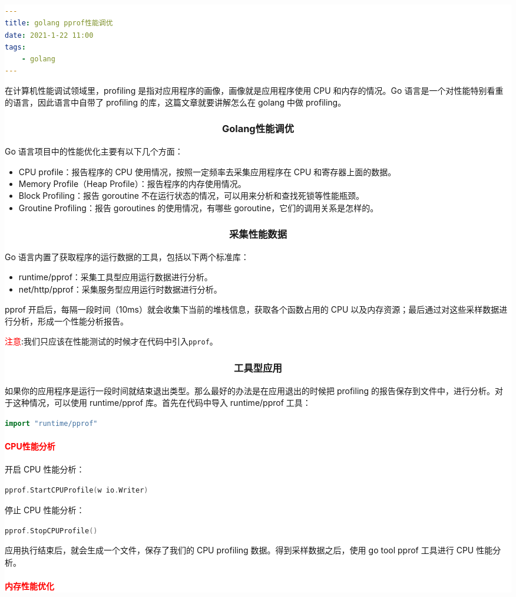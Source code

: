 ```yaml
---
title: golang pprof性能调优 
date: 2021-1-22 11:00
tags:
    - golang
---
```


在计算机性能调试领域里，profiling 是指对应用程序的画像，画像就是应用程序使用 CPU 和内存的情况。Go 语言是一个对性能特别看重的语言，因此语言中自带了 profiling 的库，这篇文章就要讲解怎么在 golang 中做 profiling。

### <center>Golang性能调优</center>

Go 语言项目中的性能优化主要有以下几个方面：

- CPU profile：报告程序的 CPU 使用情况，按照一定频率去采集应用程序在 CPU 和寄存器上面的数据。
- Memory Profile（Heap Profile）：报告程序的内存使用情况。
- Block Profiling：报告 goroutine 不在运行状态的情况，可以用来分析和查找死锁等性能瓶颈。
- Groutine Profiling：报告 goroutines 的使用情况，有哪些 goroutine，它们的调用关系是怎样的。

### <center>采集性能数据</center>

Go 语言内置了获取程序的运行数据的工具，包括以下两个标准库：

- runtime/pprof：采集工具型应用运行数据进行分析。
- net/http/pprof：采集服务型应用运行时数据进行分析。

pprof 开启后，每隔一段时间（10ms）就会收集下当前的堆栈信息，获取各个函数占用的 CPU 以及内存资源；最后通过对这些采样数据进行分析，形成一个性能分析报告。

<font color=red>注意</font>:我们只应该在性能测试的时候才在代码中引入`pprof`。

### <center>工具型应用</center>

如果你的应用程序是运行一段时间就结束退出类型。那么最好的办法是在应用退出的时候把 profiling 的报告保存到文件中，进行分析。对于这种情况，可以使用 runtime/pprof 库。首先在代码中导入 runtime/pprof 工具：

```go
import "runtime/pprof"
```

#### <font color=red>CPU性能分析</font>

开启 CPU 性能分析：

```go
pprof.StartCPUProfile(w io.Writer)
```

停止 CPU 性能分析：

```go
pprof.StopCPUProfile()
```

应用执行结束后，就会生成一个文件，保存了我们的 CPU profiling 数据。得到采样数据之后，使用 go tool pprof 工具进行 CPU 性能分析。

#### <font color=red>内存性能优化</font>
